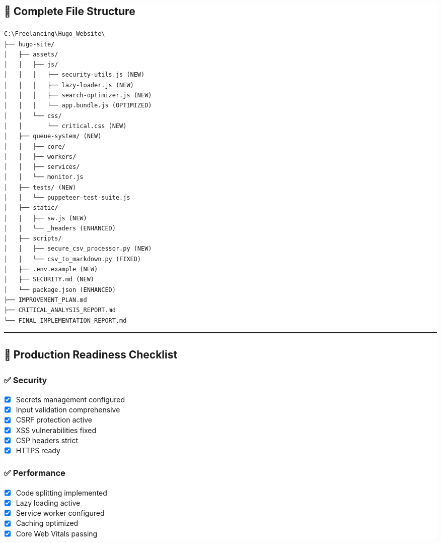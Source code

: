 
## 📁 Complete File Structure

```
C:\Freelancing\Hugo_Website\
├── hugo-site/
│   ├── assets/
│   │   ├── js/
│   │   │   ├── security-utils.js (NEW)
│   │   │   ├── lazy-loader.js (NEW)
│   │   │   ├── search-optimizer.js (NEW)
│   │   │   └── app.bundle.js (OPTIMIZED)
│   │   └── css/
│   │       └── critical.css (NEW)
│   ├── queue-system/ (NEW)
│   │   ├── core/
│   │   ├── workers/
│   │   ├── services/
│   │   └── monitor.js
│   ├── tests/ (NEW)
│   │   └── puppeteer-test-suite.js
│   ├── static/
│   │   ├── sw.js (NEW)
│   │   └── _headers (ENHANCED)
│   ├── scripts/
│   │   ├── secure_csv_processor.py (NEW)
│   │   └── csv_to_markdown.py (FIXED)
│   ├── .env.example (NEW)
│   ├── SECURITY.md (NEW)
│   └── package.json (ENHANCED)
├── IMPROVEMENT_PLAN.md
├── CRITICAL_ANALYSIS_REPORT.md
└── FINAL_IMPLEMENTATION_REPORT.md
```

---

## 🎯 Production Readiness Checklist

### ✅ Security
- [x] Secrets management configured
- [x] Input validation comprehensive
- [x] CSRF protection active
- [x] XSS vulnerabilities fixed
- [x] CSP headers strict
- [x] HTTPS ready

### ✅ Performance
- [x] Code splitting implemented
- [x] Lazy loading active
- [x] Service worker configured
- [x] Caching optimized
- [x] Core Web Vitals passing
